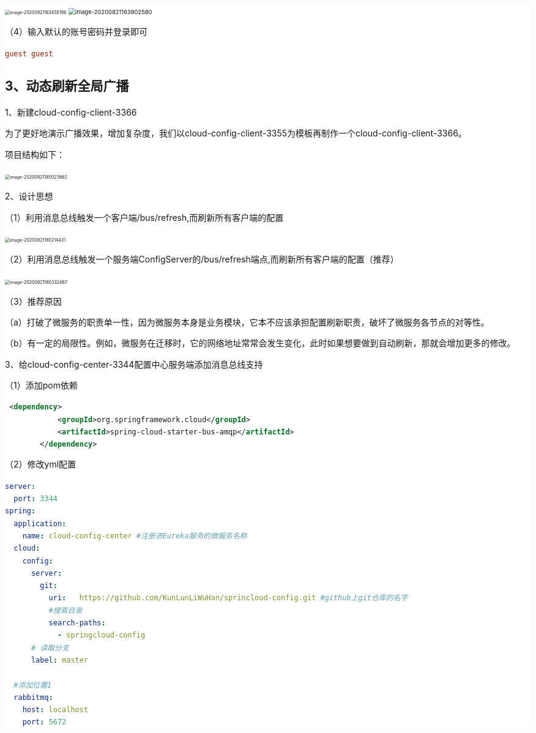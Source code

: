 <img src="https://gitee.com/whlgdxlkl/my-picture-bed/raw/master/uploadPicture/20200831112057.png" alt="image-20200821163455196" style="zoom:50%;" />

<img src="https://gitee.com/whlgdxlkl/my-picture-bed/raw/master/uploadPicture/20200831112058.png" alt="image-20200821163802580" style="zoom:67%;" />

（4）输入默认的账号密码并登录即可

```ini
guest guest
```

## 3、动态刷新全局广播

1、新建cloud-config-client-3366

​		为了更好地演示广播效果，增加复杂度，我们以cloud-config-client-3355为模板再制作一个cloud-config-client-3366。

项目结构如下：

<img src="https://gitee.com/whlgdxlkl/my-picture-bed/raw/master/uploadPicture/20200831112059.png" alt="image-20200821180023662" style="zoom:50%;" />

2、设计思想

（1）利用消息总线触发一个客户端/bus/refresh,而刷新所有客户端的配置

<img src="https://gitee.com/whlgdxlkl/my-picture-bed/raw/master/uploadPicture/20200831112100.png" alt="image-20200821180214431" style="zoom:50%;" />

（2）利用消息总线触发一个服务端ConfigServer的/bus/refresh端点,而刷新所有客户端的配置（推荐）

<img src="https://gitee.com/whlgdxlkl/my-picture-bed/raw/master/uploadPicture/20200831112101.png" alt="image-20200821180332467" style="zoom:50%;" />

（3）推荐原因

（a）打破了微服务的职责单一性，因为微服务本身是业务模块，它本不应该承担配置刷新职责，破坏了微服务各节点的对等性。

（b）有一定的局限性。例如，微服务在迁移时，它的网络地址常常会发生变化，此时如果想要做到自动刷新，那就会增加更多的修改。

3、给cloud-config-center-3344配置中心服务端添加消息总线支持

（1）添加pom依赖

```xml
 <dependency>
            <groupId>org.springframework.cloud</groupId>
            <artifactId>spring-cloud-starter-bus-amqp</artifactId>
        </dependency>
```

（2）修改yml配置

```yaml
server:
  port: 3344
spring:
  application:
    name: cloud-config-center #注册进Eureka服务的微服务名称
  cloud:
    config:
      server:
        git:
          uri:   https://github.com/KunLunLiWuHan/sprincloud-config.git #github上git仓库的名字
          #搜索目录
          search-paths:
            - springcloud-config
      # 读取分支
      label: master
  
  #添加位置1
  rabbitmq:
    host: localhost
    port: 5672
```